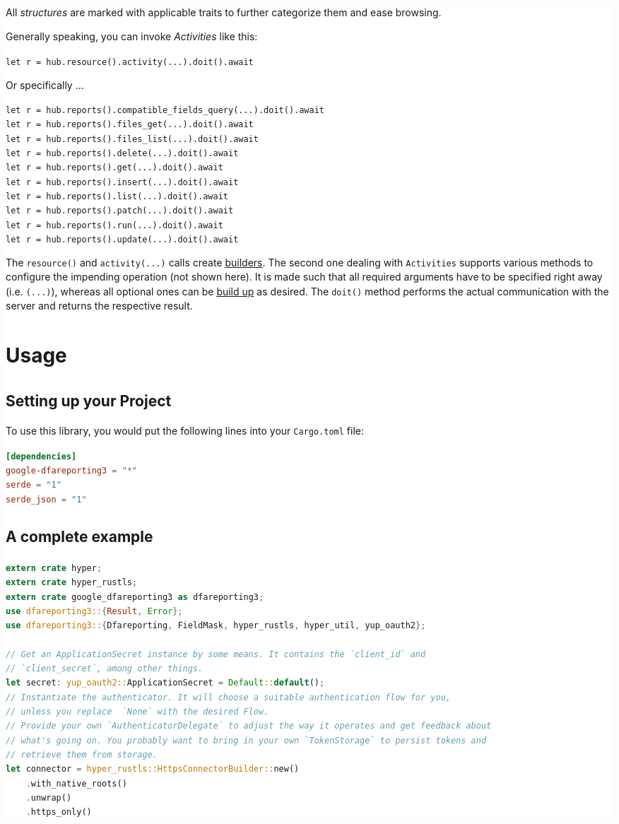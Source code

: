 All *structures* are marked with applicable traits to further categorize them and ease browsing.

Generally speaking, you can invoke *Activities* like this:

```Rust,ignore
let r = hub.resource().activity(...).doit().await
```

Or specifically ...

```ignore
let r = hub.reports().compatible_fields_query(...).doit().await
let r = hub.reports().files_get(...).doit().await
let r = hub.reports().files_list(...).doit().await
let r = hub.reports().delete(...).doit().await
let r = hub.reports().get(...).doit().await
let r = hub.reports().insert(...).doit().await
let r = hub.reports().list(...).doit().await
let r = hub.reports().patch(...).doit().await
let r = hub.reports().run(...).doit().await
let r = hub.reports().update(...).doit().await
```

The `resource()` and `activity(...)` calls create [builders][builder-pattern]. The second one dealing with `Activities`
supports various methods to configure the impending operation (not shown here). It is made such that all required arguments have to be
specified right away (i.e. `(...)`), whereas all optional ones can be [build up][builder-pattern] as desired.
The `doit()` method performs the actual communication with the server and returns the respective result.

# Usage

## Setting up your Project

To use this library, you would put the following lines into your `Cargo.toml` file:

```toml
[dependencies]
google-dfareporting3 = "*"
serde = "1"
serde_json = "1"
```

## A complete example

```Rust
extern crate hyper;
extern crate hyper_rustls;
extern crate google_dfareporting3 as dfareporting3;
use dfareporting3::{Result, Error};
use dfareporting3::{Dfareporting, FieldMask, hyper_rustls, hyper_util, yup_oauth2};

// Get an ApplicationSecret instance by some means. It contains the `client_id` and
// `client_secret`, among other things.
let secret: yup_oauth2::ApplicationSecret = Default::default();
// Instantiate the authenticator. It will choose a suitable authentication flow for you,
// unless you replace  `None` with the desired Flow.
// Provide your own `AuthenticatorDelegate` to adjust the way it operates and get feedback about
// what's going on. You probably want to bring in your own `TokenStorage` to persist tokens and
// retrieve them from storage.
let connector = hyper_rustls::HttpsConnectorBuilder::new()
    .with_native_roots()
    .unwrap()
    .https_only()
```

[wiki-pod]: http://en.wikipedia.org/wiki/Plain_old_data_structure
[builder-pattern]: http://en.wikipedia.org/wiki/Builder_pattern
[google-go-api]: https://github.com/google/google-api-go-client
[repo-license]: https://github.com/Byron/google-apis-rsblob/main/LICENSE.md